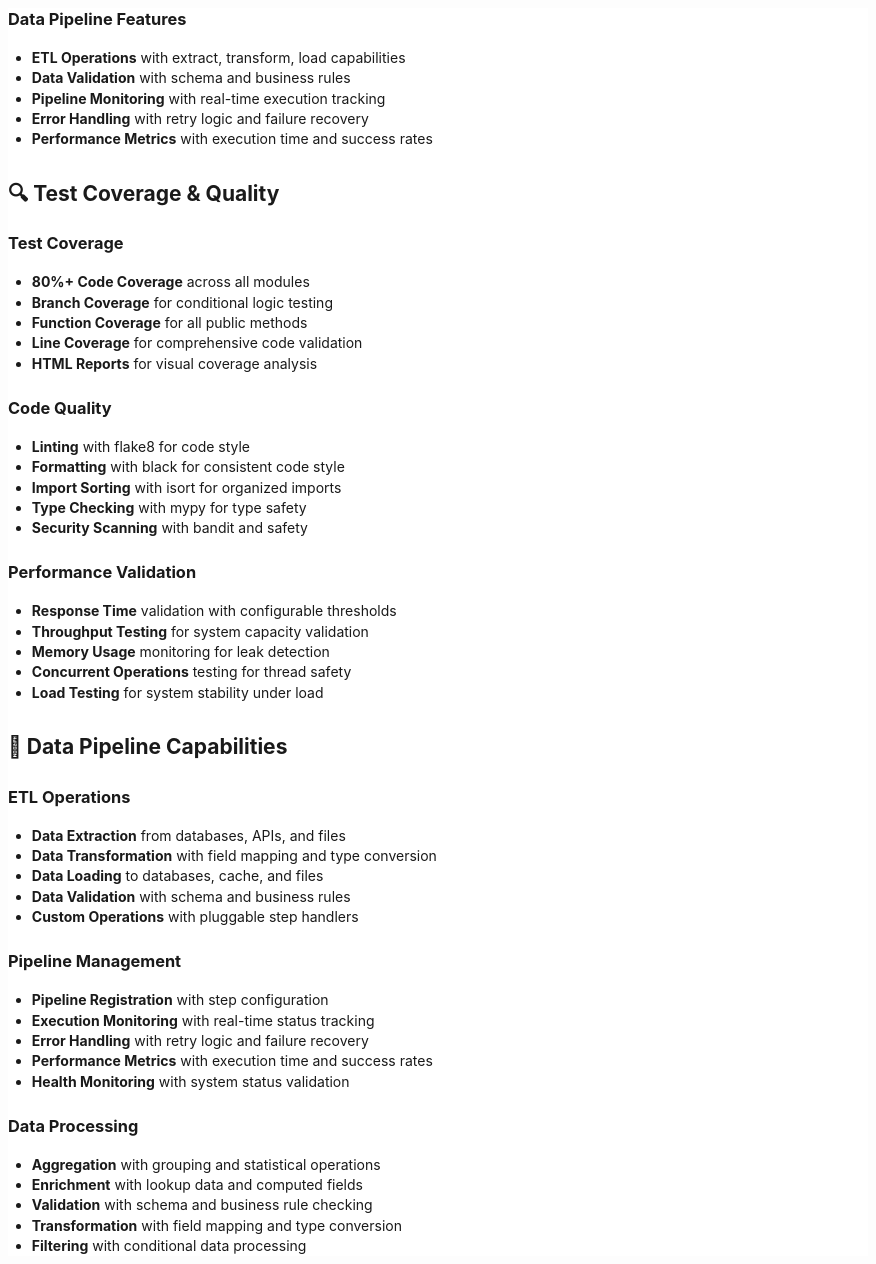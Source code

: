 ### **Data Pipeline Features**
- **ETL Operations** with extract, transform, load capabilities
- **Data Validation** with schema and business rules
- **Pipeline Monitoring** with real-time execution tracking
- **Error Handling** with retry logic and failure recovery
- **Performance Metrics** with execution time and success rates

## 🔍 **Test Coverage & Quality**

### **Test Coverage**
- **80%+ Code Coverage** across all modules
- **Branch Coverage** for conditional logic testing
- **Function Coverage** for all public methods
- **Line Coverage** for comprehensive code validation
- **HTML Reports** for visual coverage analysis

### **Code Quality**
- **Linting** with flake8 for code style
- **Formatting** with black for consistent code style
- **Import Sorting** with isort for organized imports
- **Type Checking** with mypy for type safety
- **Security Scanning** with bandit and safety

### **Performance Validation**
- **Response Time** validation with configurable thresholds
- **Throughput Testing** for system capacity validation
- **Memory Usage** monitoring for leak detection
- **Concurrent Operations** testing for thread safety
- **Load Testing** for system stability under load

## 🚀 **Data Pipeline Capabilities**

### **ETL Operations**
- **Data Extraction** from databases, APIs, and files
- **Data Transformation** with field mapping and type conversion
- **Data Loading** to databases, cache, and files
- **Data Validation** with schema and business rules
- **Custom Operations** with pluggable step handlers

### **Pipeline Management**
- **Pipeline Registration** with step configuration
- **Execution Monitoring** with real-time status tracking
- **Error Handling** with retry logic and failure recovery
- **Performance Metrics** with execution time and success rates
- **Health Monitoring** with system status validation

### **Data Processing**
- **Aggregation** with grouping and statistical operations
- **Enrichment** with lookup data and computed fields
- **Validation** with schema and business rule checking
- **Transformation** with field mapping and type conversion
- **Filtering** with conditional data processing
